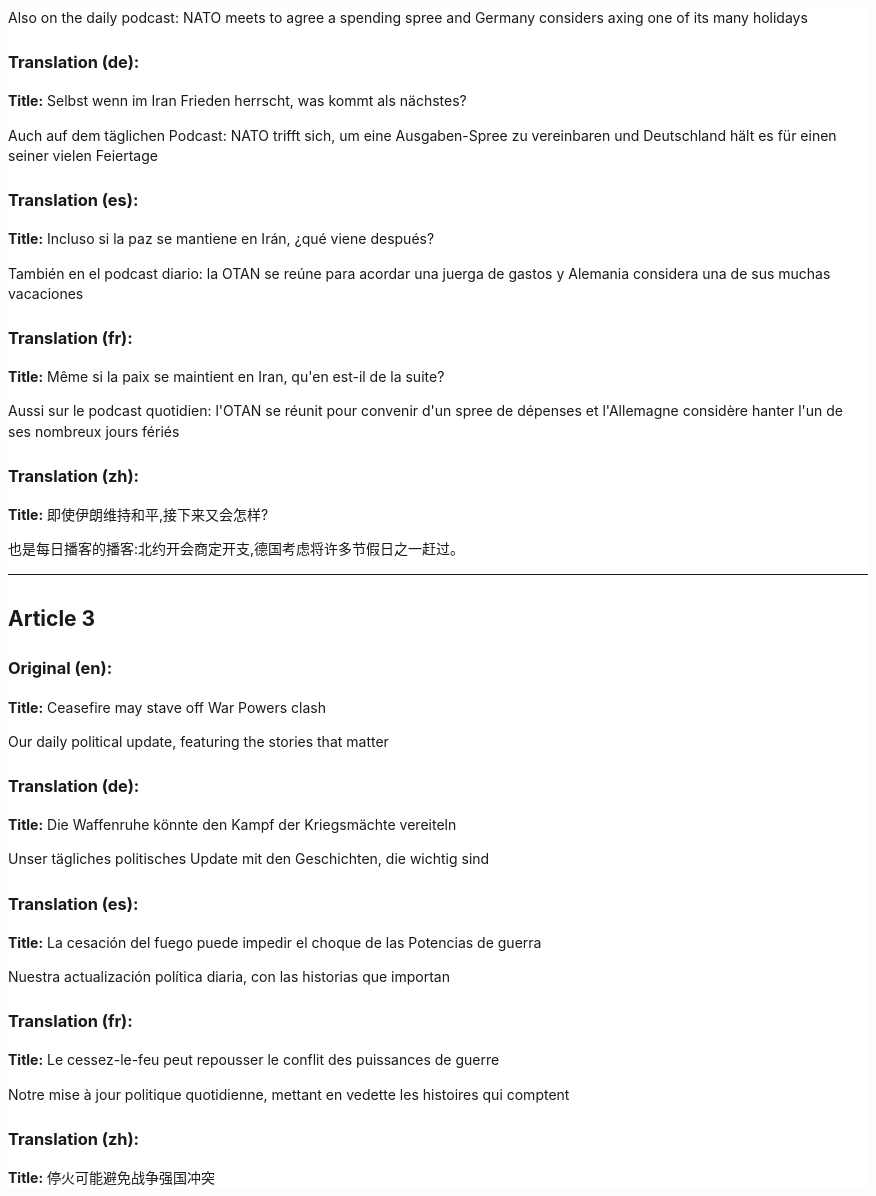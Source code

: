 Also on the daily podcast: NATO meets to agree a spending spree and Germany considers axing one of its many holidays

### Translation (de):
**Title:** Selbst wenn im Iran Frieden herrscht, was kommt als nächstes?

Auch auf dem täglichen Podcast: NATO trifft sich, um eine Ausgaben-Spree zu vereinbaren und Deutschland hält es für einen seiner vielen Feiertage

### Translation (es):
**Title:** Incluso si la paz se mantiene en Irán, ¿qué viene después?

También en el podcast diario: la OTAN se reúne para acordar una juerga de gastos y Alemania considera una de sus muchas vacaciones

### Translation (fr):
**Title:** Même si la paix se maintient en Iran, qu'en est-il de la suite?

Aussi sur le podcast quotidien: l'OTAN se réunit pour convenir d'un spree de dépenses et l'Allemagne considère hanter l'un de ses nombreux jours fériés

### Translation (zh):
**Title:** 即使伊朗维持和平,接下来又会怎样?

也是每日播客的播客:北约开会商定开支,德国考虑将许多节假日之一赶过。

---

## Article 3
### Original (en):
**Title:** Ceasefire may stave off War Powers clash

Our daily political update, featuring the stories that matter

### Translation (de):
**Title:** Die Waffenruhe könnte den Kampf der Kriegsmächte vereiteln

Unser tägliches politisches Update mit den Geschichten, die wichtig sind

### Translation (es):
**Title:** La cesación del fuego puede impedir el choque de las Potencias de guerra

Nuestra actualización política diaria, con las historias que importan

### Translation (fr):
**Title:** Le cessez-le-feu peut repousser le conflit des puissances de guerre

Notre mise à jour politique quotidienne, mettant en vedette les histoires qui comptent

### Translation (zh):
**Title:** 停火可能避免战争强国冲突

